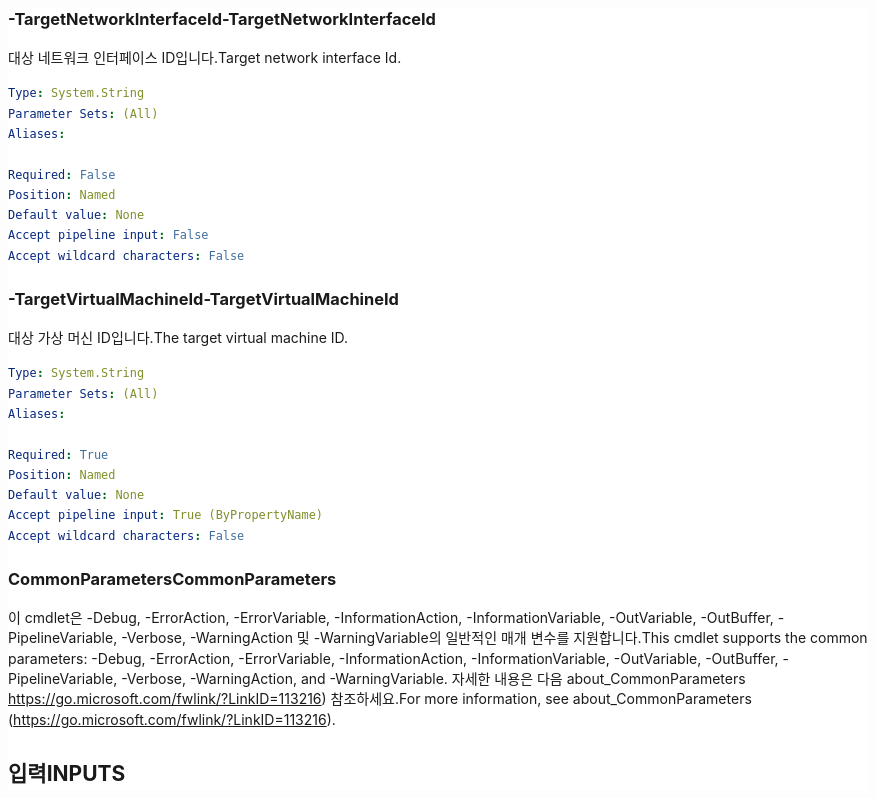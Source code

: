 ### <span data-ttu-id="fa1a8-139">-TargetNetworkInterfaceId</span><span class="sxs-lookup"><span data-stu-id="fa1a8-139">-TargetNetworkInterfaceId</span></span>
<span data-ttu-id="fa1a8-140">대상 네트워크 인터페이스 ID입니다.</span><span class="sxs-lookup"><span data-stu-id="fa1a8-140">Target network interface Id.</span></span>

```yaml
Type: System.String
Parameter Sets: (All)
Aliases:

Required: False
Position: Named
Default value: None
Accept pipeline input: False
Accept wildcard characters: False
```

### <span data-ttu-id="fa1a8-141">-TargetVirtualMachineId</span><span class="sxs-lookup"><span data-stu-id="fa1a8-141">-TargetVirtualMachineId</span></span>
<span data-ttu-id="fa1a8-142">대상 가상 머신 ID입니다.</span><span class="sxs-lookup"><span data-stu-id="fa1a8-142">The target virtual machine ID.</span></span>

```yaml
Type: System.String
Parameter Sets: (All)
Aliases:

Required: True
Position: Named
Default value: None
Accept pipeline input: True (ByPropertyName)
Accept wildcard characters: False
```

### <span data-ttu-id="fa1a8-143">CommonParameters</span><span class="sxs-lookup"><span data-stu-id="fa1a8-143">CommonParameters</span></span>
<span data-ttu-id="fa1a8-144">이 cmdlet은 -Debug, -ErrorAction, -ErrorVariable, -InformationAction, -InformationVariable, -OutVariable, -OutBuffer, -PipelineVariable, -Verbose, -WarningAction 및 -WarningVariable의 일반적인 매개 변수를 지원합니다.</span><span class="sxs-lookup"><span data-stu-id="fa1a8-144">This cmdlet supports the common parameters: -Debug, -ErrorAction, -ErrorVariable, -InformationAction, -InformationVariable, -OutVariable, -OutBuffer, -PipelineVariable, -Verbose, -WarningAction, and -WarningVariable.</span></span> <span data-ttu-id="fa1a8-145">자세한 내용은 다음 about_CommonParameters https://go.microsoft.com/fwlink/?LinkID=113216) 참조하세요.</span><span class="sxs-lookup"><span data-stu-id="fa1a8-145">For more information, see about_CommonParameters (https://go.microsoft.com/fwlink/?LinkID=113216).</span></span>

## <span data-ttu-id="fa1a8-146">입력</span><span class="sxs-lookup"><span data-stu-id="fa1a8-146">INPUTS</span></span>
